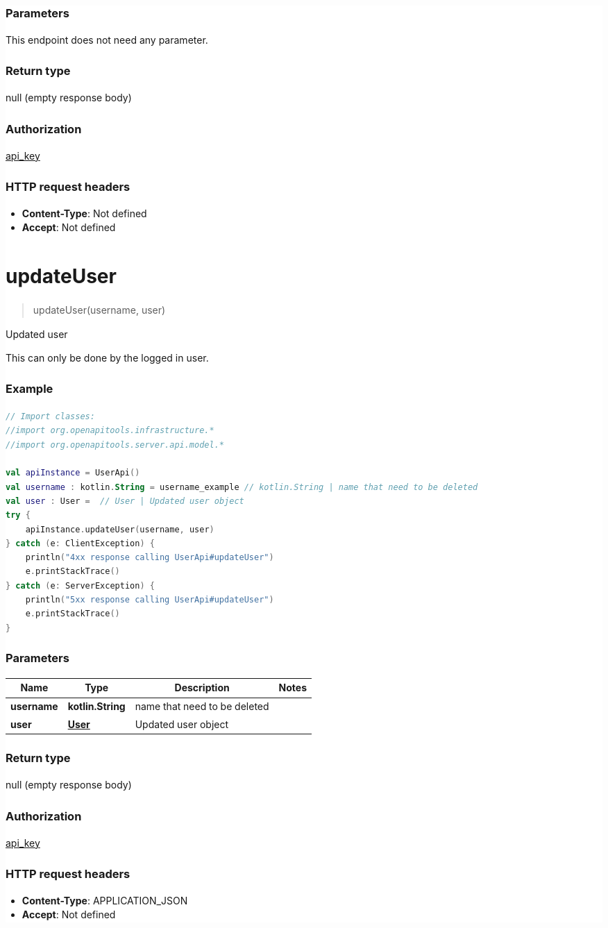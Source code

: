 ### Parameters
This endpoint does not need any parameter.

### Return type

null (empty response body)

### Authorization

[api_key](../README.md#api_key)

### HTTP request headers

 - **Content-Type**: Not defined
 - **Accept**: Not defined

<a name="updateUser"></a>
# **updateUser**
> updateUser(username, user)

Updated user

This can only be done by the logged in user.

### Example
```kotlin
// Import classes:
//import org.openapitools.infrastructure.*
//import org.openapitools.server.api.model.*

val apiInstance = UserApi()
val username : kotlin.String = username_example // kotlin.String | name that need to be deleted
val user : User =  // User | Updated user object
try {
    apiInstance.updateUser(username, user)
} catch (e: ClientException) {
    println("4xx response calling UserApi#updateUser")
    e.printStackTrace()
} catch (e: ServerException) {
    println("5xx response calling UserApi#updateUser")
    e.printStackTrace()
}
```

### Parameters

Name | Type | Description  | Notes
------------- | ------------- | ------------- | -------------
 **username** | **kotlin.String**| name that need to be deleted |
 **user** | [**User**](User.md)| Updated user object |

### Return type

null (empty response body)

### Authorization

[api_key](../README.md#api_key)

### HTTP request headers

 - **Content-Type**: APPLICATION_JSON
 - **Accept**: Not defined

